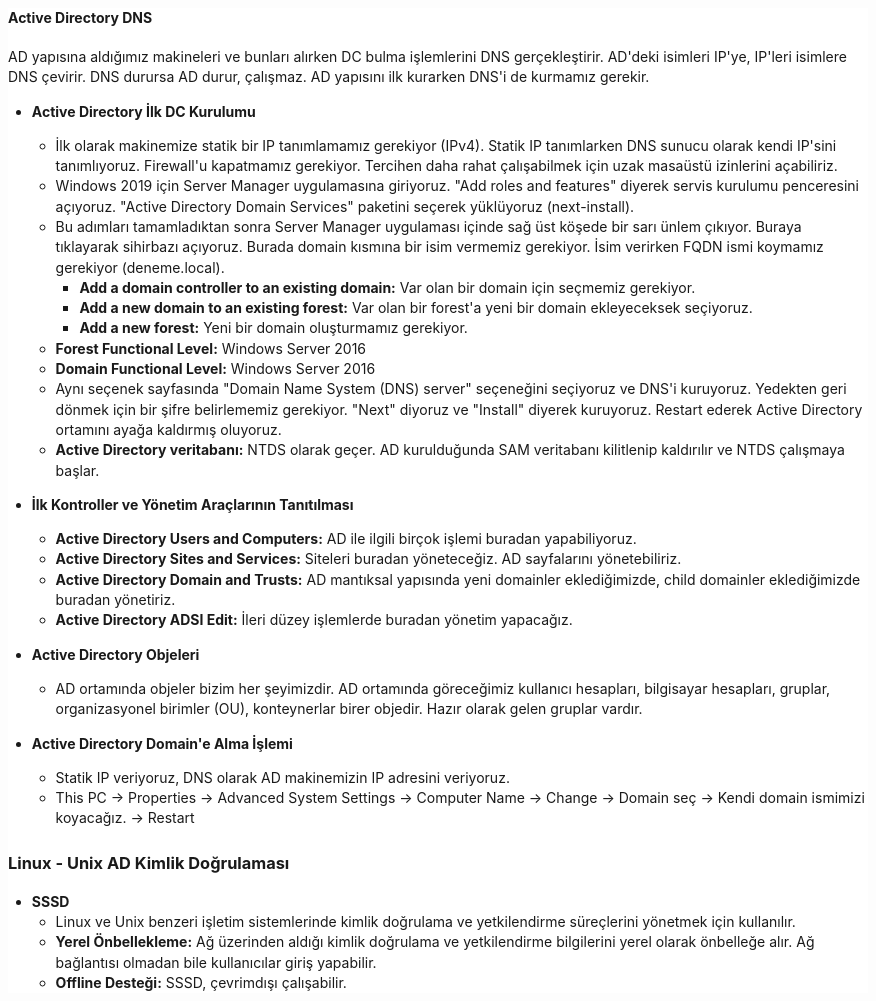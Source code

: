 #### Active Directory DNS
AD yapısına aldığımız makineleri ve bunları alırken DC bulma işlemlerini DNS gerçekleştirir. AD'deki isimleri IP'ye, IP'leri isimlere DNS çevirir. DNS durursa AD durur, çalışmaz. AD yapısını ilk kurarken DNS'i de kurmamız gerekir.

- **Active Directory İlk DC Kurulumu**
  - İlk olarak makinemize statik bir IP tanımlamamız gerekiyor (IPv4). Statik IP tanımlarken DNS sunucu olarak kendi IP'sini tanımlıyoruz. Firewall'u kapatmamız gerekiyor. Tercihen daha rahat çalışabilmek için uzak masaüstü izinlerini açabiliriz.
  - Windows 2019 için Server Manager uygulamasına giriyoruz. "Add roles and features" diyerek servis kurulumu penceresini açıyoruz. "Active Directory Domain Services" paketini seçerek yüklüyoruz (next-install).
  - Bu adımları tamamladıktan sonra Server Manager uygulaması içinde sağ üst köşede bir sarı ünlem çıkıyor. Buraya tıklayarak sihirbazı açıyoruz. Burada domain kısmına bir isim vermemiz gerekiyor. İsim verirken FQDN ismi koymamız gerekiyor (deneme.local).
    - **Add a domain controller to an existing domain:** Var olan bir domain için seçmemiz gerekiyor.
    - **Add a new domain to an existing forest:** Var olan bir forest'a yeni bir domain ekleyeceksek seçiyoruz.
    - **Add a new forest:** Yeni bir domain oluşturmamız gerekiyor.
  - **Forest Functional Level:** Windows Server 2016
  - **Domain Functional Level:** Windows Server 2016
  - Aynı seçenek sayfasında "Domain Name System (DNS) server" seçeneğini seçiyoruz ve DNS'i kuruyoruz. Yedekten geri dönmek için bir şifre belirlememiz gerekiyor. "Next" diyoruz ve "Install" diyerek kuruyoruz. Restart ederek Active Directory ortamını ayağa kaldırmış oluyoruz.
  - **Active Directory veritabanı:** NTDS olarak geçer. AD kurulduğunda SAM veritabanı kilitlenip kaldırılır ve NTDS çalışmaya başlar.

- **İlk Kontroller ve Yönetim Araçlarının Tanıtılması**
  - **Active Directory Users and Computers:** AD ile ilgili birçok işlemi buradan yapabiliyoruz.
  - **Active Directory Sites and Services:** Siteleri buradan yöneteceğiz. AD sayfalarını yönetebiliriz.
  - **Active Directory Domain and Trusts:** AD mantıksal yapısında yeni domainler eklediğimizde, child domainler eklediğimizde buradan yönetiriz.
  - **Active Directory ADSI Edit:** İleri düzey işlemlerde buradan yönetim yapacağız.

- **Active Directory Objeleri**
  - AD ortamında objeler bizim her şeyimizdir. AD ortamında göreceğimiz kullanıcı hesapları, bilgisayar hesapları, gruplar, organizasyonel birimler (OU), konteynerlar birer objedir. Hazır olarak gelen gruplar vardır.

- **Active Directory Domain'e Alma İşlemi**
  - Statik IP veriyoruz, DNS olarak AD makinemizin IP adresini veriyoruz.
  - This PC → Properties → Advanced System Settings → Computer Name → Change → Domain seç → Kendi domain ismimizi koyacağız. → Restart

### Linux - Unix AD Kimlik Doğrulaması

- **SSSD**
  - Linux ve Unix benzeri işletim sistemlerinde kimlik doğrulama ve yetkilendirme süreçlerini yönetmek için kullanılır.
  - **Yerel Önbellekleme:** Ağ üzerinden aldığı kimlik doğrulama ve yetkilendirme bilgilerini yerel olarak önbelleğe alır. Ağ bağlantısı olmadan bile kullanıcılar giriş yapabilir.
  - **Offline Desteği:** SSSD, çevrimdışı çalışabilir.
